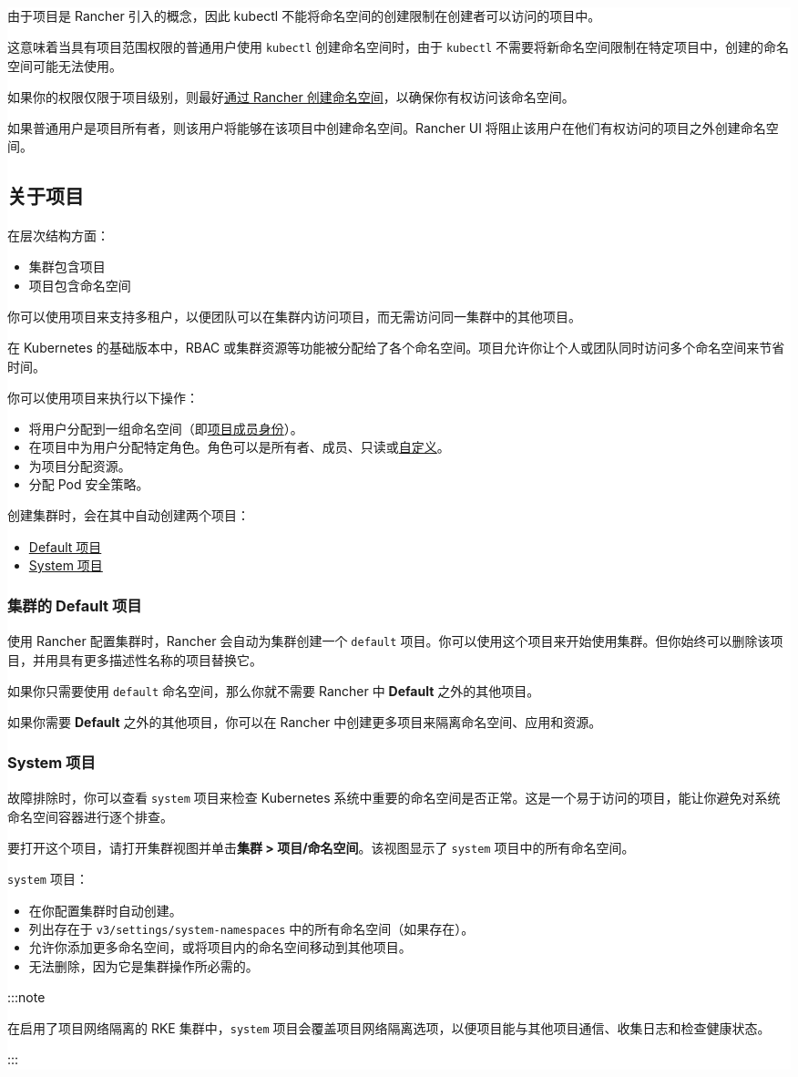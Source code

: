 由于项目是 Rancher 引入的概念，因此 kubectl 不能将命名空间的创建限制在创建者可以访问的项目中。

这意味着当具有项目范围权限的普通用户使用 `kubectl` 创建命名空间时，由于 `kubectl` 不需要将新命名空间限制在特定项目中，创建的命名空间可能无法使用。

如果你的权限仅限于项目级别，则最好[通过 Rancher 创建命名空间](../namespaces.md)，以确保你有权访问该命名空间。

如果普通用户是项目所有者，则该用户将能够在该项目中创建命名空间。Rancher UI 将阻止该用户在他们有权访问的项目之外创建命名空间。

## 关于项目

在层次结构方面：

- 集群包含项目
- 项目包含命名空间

你可以使用项目来支持多租户，以便团队可以在集群内访问项目，而无需访问同一集群中的其他项目。

在 Kubernetes 的基础版本中，RBAC 或集群资源等功能被分配给了各个命名空间。项目允许你让个人或团队同时访问多个命名空间来节省时间。

你可以使用项目来执行以下操作：

- 将用户分配到一组命名空间（即[项目成员身份](../../rancher-admin/users/authn-and-authz/manage-role-based-access-control-rbac/cluster-and-project-roles.md)）。
- 在项目中为用户分配特定角色。角色可以是所有者、成员、只读或[自定义](../../rancher-admin/users/authn-and-authz/manage-role-based-access-control-rbac/custom-roles.md)。
- 为项目分配资源。
- 分配 Pod 安全策略。

创建集群时，会在其中自动创建两个项目：

- [Default 项目](#集群的-default-项目)
- [System 项目](#system-项目)

### 集群的 Default 项目

使用 Rancher 配置集群时，Rancher 会自动为集群创建一个 `default` 项目。你可以使用这个项目来开始使用集群。但你始终可以删除该项目，并用具有更多描述性名称的项目替换它。

如果你只需要使用 `default` 命名空间，那么你就不需要 Rancher 中 **Default** 之外的其他项目。

如果你需要 **Default** 之外的其他项目，你可以在 Rancher 中创建更多项目来隔离命名空间、应用和资源。

### System 项目

故障排除时，你可以查看 `system` 项目来检查 Kubernetes 系统中重要的命名空间是否正常。这是一个易于访问的项目，能让你避免对系统命名空间容器进行逐个排查。

要打开这个项目，请打开集群视图并单击**集群 > 项目/命名空间**。该视图显示了 `system` 项目中的所有命名空间。

`system` 项目：

- 在你配置集群时自动创建。
- 列出存在于 `v3/settings/system-namespaces` 中的所有命名空间（如果存在）。
- 允许你添加更多命名空间，或将项目内的命名空间移动到其他项目。
- 无法删除，因为它是集群操作所必需的。

:::note

在启用了项目网络隔离的 RKE 集群中，`system` 项目会覆盖项目网络隔离选项，以便项目能与其他项目通信、收集日志和检查健康状态。

:::
